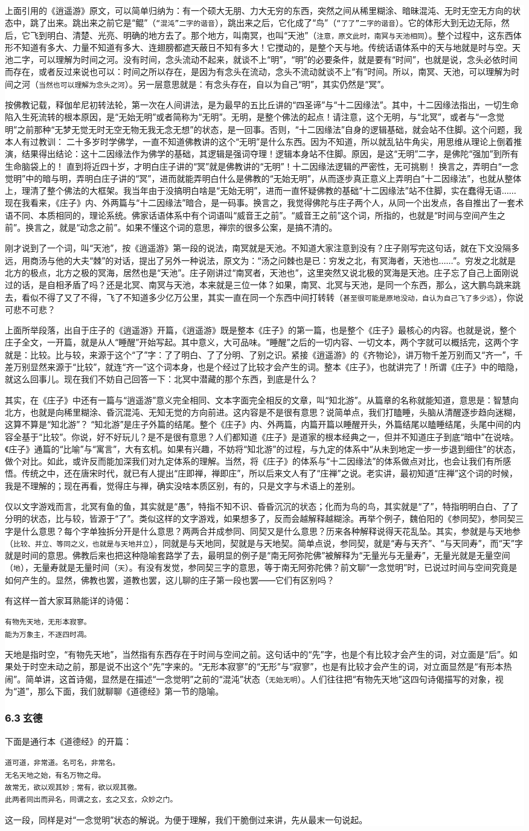 上面引用的《逍遥游》原文，可以简单归纳为：有一个硕大无朋、力大无穷的东西，突然之间从稀里糊涂、暗昧混沌、无时无空无方向的状态中，跳了出来。跳出来之前它是“鲲”（`“混沌”二字的谐音`），跳出来之后，它化成了“鸟”（`“了了”二字的谐音`）。它的体形大到无边无际，然后，它飞到明白、清楚、光亮、明确的地方去了。那个地方，叫南冥，也叫“天池”（`注意，原文此时，南冥与天池相同`）。整个过程中，这东西体形不知道有多大、力量不知道有多大、连翅膀都遮天蔽日不知有多大！它搅动的，是整个天与地。传统话语体系中的天与地就是时与空。天池二字，可以理解为时间之河。没有时间，念头流动不起来，就谈不上“明”，“明”的必要条件，就是要有“时间”，也就是说，念头必依时间而存在，或者反过来说也可以：时间之所以存在，是因为有念头在流动，念头不流动就谈不上“有”时间。所以，南冥、天池，可以理解为时间之河（`当然也可以理解为念头之河`）。另一层意思就是：有念头存在，自以为自己“明”，其实仍然是“冥”。

按佛教记载，释伽牟尼初转法轮，第一次在人间讲法，是为最早的五比丘讲的“四圣谛”与“十二因缘法”。其中，十二因缘法指出，一切生命陷入生死流转的根本原因，是“无始无明”或者简称为“无明”。无明，是整个佛法的起点！请注意，这个无明，与“北冥”，或者与“一念觉明”之前那种“无梦无觉无时无空无物无我无念无想”的状态，是一回事。否则，“十二因缘法”自身的逻辑基础，就会站不住脚。这个问题，我本人有过教训： 二十多岁时学佛学，一直不知道佛教讲的这个“无明”是什么东西。因为不知道，所以就乱钻牛角尖，用思维从理论上倒着推演，结果得出结论：这十二因缘法作为佛学的基础，其逻辑是强词夺理！逻辑本身站不住脚。原因，是这“无明”二字，是佛陀“强加”到所有生命脑袋上的！ 直到将近四十岁，才明白庄子讲的“冥”就是佛教讲的“无明”！十二因缘法逻辑的严密性，无可挑剔！ 换言之，弄明白“一念觉明”中的暗与明，弄明白庄子讲的“冥”，进而就能弄明白什么是佛教的“无始无明”，从而逐步真正意义上弄明白“十二因缘法”，也就从整体上，理清了整个佛法的大框架。我当年由于没搞明白啥是“无始无明”，进而一直怀疑佛教的基础“十二因缘法”站不住脚，实在蠢得无语……现在我看来，《庄子》内、外两篇与“十二因缘法”暗合，是一码事。换言之，我觉得佛陀与庄子两个人，从同一个出发点，各自推出了一套术语不同、本质相同的，理论系统。佛家话语体系中有个词语叫“威音王之前”。“威音王之前”这个词，所指的，也就是“时间与空间产生之前”。换言之，就是“动念之前”。如果不懂这个词的意思，禅宗的很多公案，是搞不清的。

刚才说到了一个词，叫“天池”，按《逍遥游》第一段的说法，南冥就是天池。不知道大家注意到没有？庄子刚写完这句话，就在下文没隔多远，用商汤与他的大夫“棘”的对话，提出了另外一种说法，原文为：“汤之问棘也是已：穷发之北，有冥海者，天池也……”。穷发之北就是北方的极点，北方之极的冥海，居然也是“天池”。庄子刚讲过“南冥者，天池也”，这里突然又说北极的冥海是天池。庄子忘了自己上面刚说过的话，是自相矛盾了吗？还是北冥、南冥与天池，本来就是三位一体？如果，南冥、北冥与天池，是同一个东西，那么，这大鹏鸟跳来跳去，看似不得了又了不得，飞了不知道多少亿万公里，其实一直在同一个东西中间打转转（`甚至很可能是原地没动，自认为自己飞了多少远`），你说可悲不可悲？

上面所举段落，出自于庄子的《逍遥游》开篇，《逍遥游》既是整本《庄子》的第一篇，也是整个《庄子》最核心的内容。也就是说，整个庄子全文，一开篇，就是从人“睡醒”开始写起。其中意义，大可品味。“睡醒”之后的一切内容、一切文本，两个字就可以概括完，这两个字就是：比较。比与较，来源于这个“了”字：了了明白、了了分明、了别之识。紧接《逍遥游》的《齐物论》，讲万物千差万别而又“齐一”，千差万别显然来源于“比较”，就连“齐一”这个词本身，也是个经过了比较才会产生的词。整本《庄子》，也就讲完了！所谓《庄子》中的暗隐，就这么回事儿。现在我们不妨自己回答一下：北冥中潜藏的那个东西，到底是什么？

其实，在《庄子》中还有一篇与“逍遥游”意义完全相同、文本字面完全相反的文章，叫“知北游”。从篇章的名称就能知道，意思是：智慧向北方，也就是向稀里糊涂、昏沉混沌、无知无觉的方向前进。这内容是不是很有意思？说简单点，我们打瞌睡，头脑从清醒逐步趋向迷糊，这算不算是“知北游”？ “知北游”是庄子外篇的结尾。整个《庄子》内、外两篇，内篇开篇以睡醒开头，外篇结尾以瞌睡结尾，头尾中间的内容全基于“比较”。你说，好不好玩儿？是不是很有意思？人们都知道《庄子》是道家的根本经典之一，但并不知道庄子到底“暗中”在说啥。《庄子》通篇的“比喻”与“寓言”，大有玄机。如果有兴趣，不妨将“知北游”的过程，与九定的体系中“从未到地定一步一步退到细住”的状态，做个对比。如此，或许反而能加深我们对九定体系的理解。当然，将《庄子》的体系与“十二因缘法”的体系做点对比，也会让我们有所感悟。传统之中，还在唐宋时代，就已有人提出“庄即禅，禅即庄”，所以后来文人有了“庄禅”之说。老实讲，最初知道“庄禅”这个词的时候，我是不理解的；现在再看，觉得庄与禅，确实没啥本质区别，有的，只是文字与术语上的差别。

仅以文字游戏而言，北冥有鱼的鱼，其实就是“愚”，特指不知不识、昏昏沉沉的状态；化而为鸟的鸟，其实就是“了”，特指明明白白、了了分明的状态，比与较，皆源于“了”。类似这样的文字游戏，如果想多了，反而会越解释越糊涂。再举个例子，魏伯阳的《参同契》，参同契三字是什么意思？每个字单独拆分开是什么意思？两两合并成参同、同契又是什么意思？历来各种解释说得天花乱坠。其实，参就是与天地参（`比较、并立、等同之义，也就是与天地并立`），同就是与天地同，契就是与天地契。简单点说，参同契，就是“寿与天齐”、“与天同寿”，而“天”字就是时间的意思。佛教后来也把这种隐喻套路学了去，最明显的例子是“南无阿弥陀佛”被解释为“无量光与无量寿”，无量光就是无量空间（`地`），无量寿就是无量时间（`天`）。有没有发觉，参同契三字的意思，等于南无阿弥陀佛？前文聊“一念觉明”时，已说过时间与空间究竟是如何产生的。显然，佛教也罢，道教也罢，这儿聊的庄子第一段也罢——它们有区别吗？

有这样一首大家耳熟能详的诗偈：
```
有物先天地，无形本寂寥。
能为万象主，不逐四时凋。
```

天地是指时空，“有物先天地”，当然指有东西存在于时间与空间之前。这句话中的“先”字，也是个有比较才会产生的词，对立面是“后”。如果处于时空未动之前，那是说不出这个“先”字来的。“无形本寂寥”的“无形”与“寂寥”，也是有比较才会产生的词，对立面显然是“有形本热闹”。简单讲，这首诗偈，显然是在描述“一念觉明”之前的“混沌”状态（`无始无明`）。人们往往把“有物先天地”这四句诗偈描写的对象，视为“道”，那么下面，我们就聊聊《道德经》第一节的隐喻。

### 6.3 玄德

下面是通行本《道德经》的开篇：
```
道可道，非常道。名可名，非常名。
无名天地之始，有名万物之母。
故常无，欲以观其妙﹔常有，欲以观其徼。
此两者同出而异名，同谓之玄，玄之又玄，众妙之门。
```

这一段，同样是对“一念觉明”状态的解说。为便于理解，我们干脆倒过来讲，先从最末一句说起。
